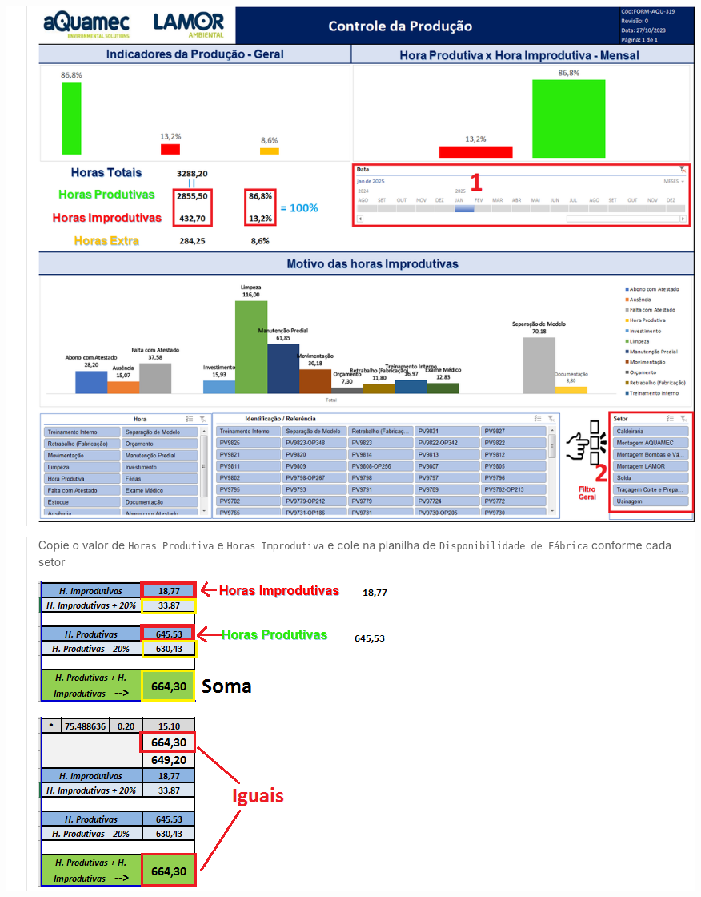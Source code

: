 >![alt text](./Midia/verificarDash.png)

>Copie o valor de `Horas Produtiva` e `Horas Improdutiva` e cole na planilha de `Disponibilidade de Fábrica` conforme cada setor
>
>![alt text](./Midia/totalHorasDash.png)
>
>![alt text](./Midia/igualdadeHorasDash.png)
